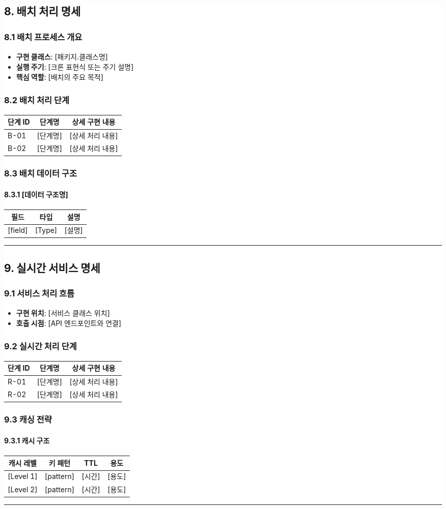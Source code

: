 
## 8. 배치 처리 명세

### 8.1 배치 프로세스 개요

- **구현 클래스**: [패키지.클래스명]
- **실행 주기**: [크론 표현식 또는 주기 설명]
- **핵심 역할**: [배치의 주요 목적]

### 8.2 배치 처리 단계

| 단계 ID | 단계명 | 상세 구현 내용 |
|---------|--------|----------------|
| B-01 | [단계명] | [상세 처리 내용] |
| B-02 | [단계명] | [상세 처리 내용] |

### 8.3 배치 데이터 구조

#### 8.3.1 [데이터 구조명]

| 필드 | 타입 | 설명 |
|------|------|------|
| [field] | [Type] | [설명] |

---

## 9. 실시간 서비스 명세

### 9.1 서비스 처리 흐름

- **구현 위치**: [서비스 클래스 위치]
- **호출 시점**: [API 엔드포인트와 연결]

### 9.2 실시간 처리 단계

| 단계 ID | 단계명 | 상세 구현 내용 |
|---------|--------|----------------|
| R-01 | [단계명] | [상세 처리 내용] |
| R-02 | [단계명] | [상세 처리 내용] |

### 9.3 캐싱 전략

#### 9.3.1 캐시 구조

| 캐시 레벨 | 키 패턴 | TTL | 용도 |
|-----------|---------|-----|------|
| [Level 1] | [pattern] | [시간] | [용도] |
| [Level 2] | [pattern] | [시간] | [용도] |

---

  [설정항목]: [값]